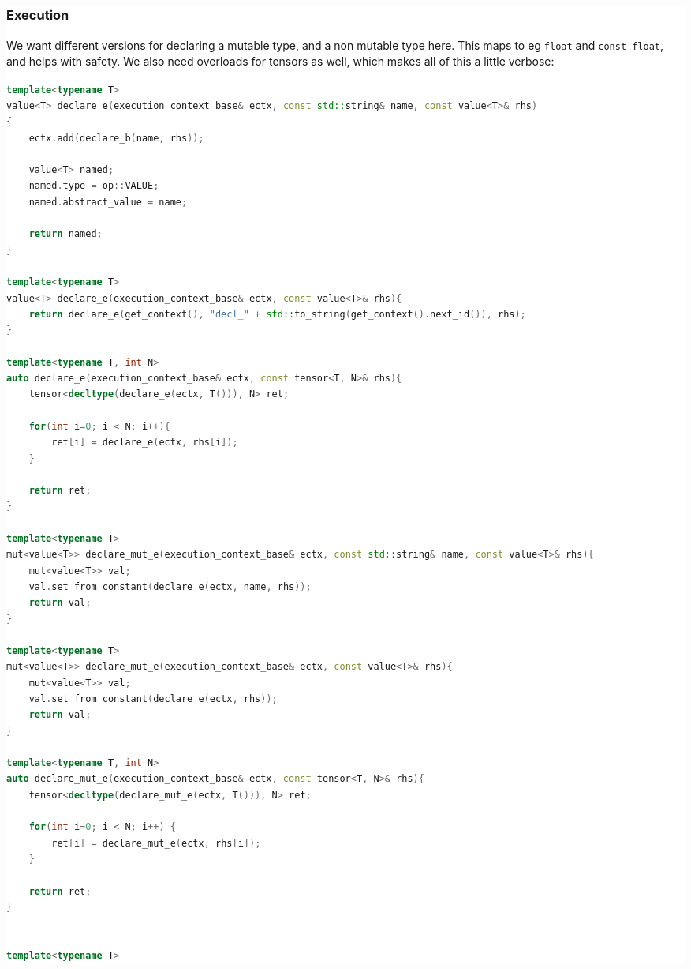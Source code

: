[^float16]: Brief aside, but why has half precision lagged so far behind in the CPU space vs the GPU space?

### Execution

We want different versions for declaring a mutable type, and a non mutable type here. This maps to eg `float` and `const float`, and helps with safety. We also need overloads for tensors as well, which makes all of this a little verbose:

```c++
template<typename T>
value<T> declare_e(execution_context_base& ectx, const std::string& name, const value<T>& rhs)
{
    ectx.add(declare_b(name, rhs));

    value<T> named;
    named.type = op::VALUE;
    named.abstract_value = name;

    return named;
}

template<typename T>
value<T> declare_e(execution_context_base& ectx, const value<T>& rhs){
    return declare_e(get_context(), "decl_" + std::to_string(get_context().next_id()), rhs);
}

template<typename T, int N>
auto declare_e(execution_context_base& ectx, const tensor<T, N>& rhs){
    tensor<decltype(declare_e(ectx, T())), N> ret;

    for(int i=0; i < N; i++){
        ret[i] = declare_e(ectx, rhs[i]);
    }

    return ret;
}

template<typename T>
mut<value<T>> declare_mut_e(execution_context_base& ectx, const std::string& name, const value<T>& rhs){
    mut<value<T>> val;
    val.set_from_constant(declare_e(ectx, name, rhs));
    return val;
}

template<typename T>
mut<value<T>> declare_mut_e(execution_context_base& ectx, const value<T>& rhs){
    mut<value<T>> val;
    val.set_from_constant(declare_e(ectx, rhs));
    return val;
}

template<typename T, int N>
auto declare_mut_e(execution_context_base& ectx, const tensor<T, N>& rhs){
    tensor<decltype(declare_mut_e(ectx, T())), N> ret;

    for(int i=0; i < N; i++) {
        ret[i] = declare_mut_e(ectx, rhs[i]);
    }

    return ret;
}


template<typename T>
```

[^whichways]: Simd would help a lot, as well as a good dynamic timestep. Additionally, you can get away with sampling at a lower rate and then interpolating the final geodesic positions, because this solution is very smooth. On top of this, the schwarzschild spacetime does not have many degrees of freedom - rotating all rays into the `theta = pi/2` plane allows you to not simulate one of the components
[^politik]: This footnote was originally a long, slightly unprofessional rant about graphics vendors' behaviour in the GPU space. Suffice to say that Khronos and Vulkan have an uphill battle in reaching this goal
[^written]: I have written a lot of OpenCL in my life, including a much more advanced GR raytracer in OpenCL - and it is not maintainable in the long term. C lacks any kind of good higher level abstractions, and on the GPU you're borderline banned from using structs or even the limited abstractions C does provide for performance reasons. OpenCL/C also bans a lot of useful macro functionality as well, complicating many traditional techniques
[^addressspace]: `global` for vram essentially, `local` for shared memory (ie L2 cache), `private` (though you never write private) for pointers to any variables we declare ourselves, and `constant` for variables which live in a small constant cache. We additionally have images (ie textures) which live in their own conceptual address space. Older hardware used to have separate caches for textures, rendering them very important for performance, but I believe modern GPUs have had unified caches for a while rendering textures much less useful. OpenCL 2.0 also defines a generic address space, to make writing functions easier at a possible performance cost, but we won't deal with this
[^differentiation]: One major reason is for differentiation. We'll be using this functionality a lot in future articles, where we additionally leverage this for some cool performance optimisations
[^linearseq]: Though clearly, if you can prove that the statements don't affect each other (which is pretty simple in our language), you can reorder statements. Doing that in a way that improves performance is above my paygrade[^zero] currently
[^zero]: That'd be £0. I was seriously ill for a number of years, and this tutorial series is hopefully my way into doing physics research
[^name]: There might be a better name than side effect here. Its anything which can't really be easily expressed as an expression, statement management perhaps? Impurity? I'd be interested to know if there's a better term
[^invalidcode]: Here, we're generally dealing with very large expressions. Nan propagation in one component of that expression will not affect our result meaningfully, as in a simulation the appearance of a nan *will* break everything immediately whether or not we apply these transforms
[^checks]: I debugged the assembly here to make sure that this isn't incredibly unrepresentative - this example actually compiles unusually well, and exceeded my expectations from my recent-prior experience of compiler optimisation failures
[^notan]: Tan was excluded, as it gives a black screen in the handwritten version
[^sincostan]: One of the very good things about OpenCL is that you can disambiguate between a library provided `sin` with strict precision requirements, and a hardware provided `native_sin` with undefined precision requirements, which many/most shader languages do not do. The latter is much faster, but produces non portable results. Today's test is being performed on the [RDNA2 ISA](https://www.amd.com/content/dam/amd/en/documents/radeon-tech-docs/instruction-set-architectures/rdna-shader-instruction-set-architecture.pdf), which means our `native_sin` compiles down to `v_sin_f32` on page 153. Unfortunately, AMD don't specify the precision of this intrinsic, but it does not seem to be a particularly poor implementation
[^nana]: This result was originally 290, in the course of debugging this I discovered that some of the rays were becoming nan and only terminating after the maximum number of iterations. The results provided are all with an extra check for finiteness, which - somewhat problematically - is technically invalid with `-cl-fast-relaxed-math` turned on
[^perffeet]: The performance difference here is very odd. There are two ways of negating it:
[^intheory]: `-cl-finite-math-only` and `-cl-no-signed-zeros` can be used in conjunction to allow the transforms we use on the AST to be performed
[^amdbroke]: Amd's compiler used to do this automatically, and would eliminate unnecessary barriers between non dependent kernels. Then they removed this functionality when upgrading to ROCm leading to significant pipeline stalls, which is one of the reasons their GPGPU story is often surprisingly slow. This will become a fairly large bottleneck for us later, and we will dedicate some time on how to fix AMD's OpenCL/GPGPU implementation. I do not use ROCm, but it suffers from the same issue
[^committee]: If there were a standardised way to overload branches, the ternary operator, or if there were a standardised `select` operator in C++, this would make our lives a *lot* easier
[^over9000]: Some of our chunkiest kernels in the future will have over 100 arguments, making this slightly tedious to do by hand